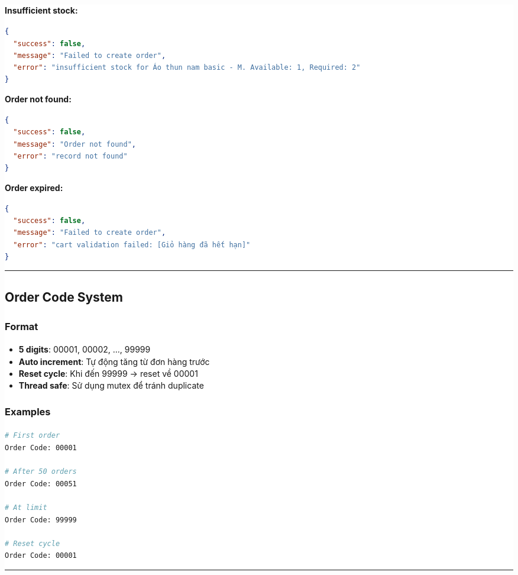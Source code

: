 **Insufficient stock:**
```json
{
  "success": false,
  "message": "Failed to create order",
  "error": "insufficient stock for Áo thun nam basic - M. Available: 1, Required: 2"
}
```

**Order not found:**
```json
{
  "success": false,
  "message": "Order not found",
  "error": "record not found"
}
```

**Order expired:**
```json
{
  "success": false,
  "message": "Failed to create order",
  "error": "cart validation failed: [Giỏ hàng đã hết hạn]"
}
```

---

## Order Code System

### Format
- **5 digits**: 00001, 00002, ..., 99999
- **Auto increment**: Tự động tăng từ đơn hàng trước
- **Reset cycle**: Khi đến 99999 → reset về 00001
- **Thread safe**: Sử dụng mutex để tránh duplicate

### Examples
```bash
# First order
Order Code: 00001

# After 50 orders  
Order Code: 00051

# At limit
Order Code: 99999

# Reset cycle
Order Code: 00001
```

---
